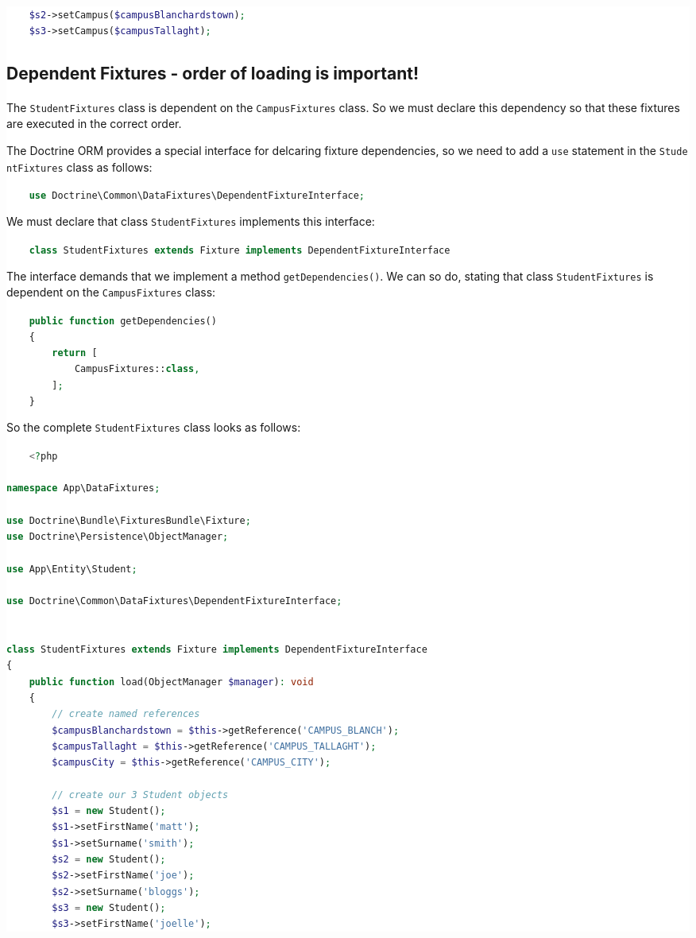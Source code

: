 ```php
    $s2->setCampus($campusBlanchardstown);
    $s3->setCampus($campusTallaght);
```

## Dependent Fixtures - order of loading is important!

The `StudentFixtures` class is dependent on the `CampusFixtures` class. So we must declare this dependency so that these fixtures are executed in the correct order.

The Doctrine ORM provides a special interface for delcaring fixture dependencies, so we need to add a `use` statement in the  `StudentFixtures` class as follows:

```php
    use Doctrine\Common\DataFixtures\DependentFixtureInterface;
```

We must declare that class `StudentFixtures` implements this interface:

```php
    class StudentFixtures extends Fixture implements DependentFixtureInterface
```


The interface demands that we implement a method `getDependencies()`. We can so do, stating that class `StudentFixtures`  is dependent on the `CampusFixtures` class:

```php
    public function getDependencies()
    {
        return [
            CampusFixtures::class,
        ];
    }
```


So the complete `StudentFixtures` class looks as follows:

```php
    <?php

namespace App\DataFixtures;

use Doctrine\Bundle\FixturesBundle\Fixture;
use Doctrine\Persistence\ObjectManager;

use App\Entity\Student;

use Doctrine\Common\DataFixtures\DependentFixtureInterface;


class StudentFixtures extends Fixture implements DependentFixtureInterface
{
    public function load(ObjectManager $manager): void
    {
        // create named references
        $campusBlanchardstown = $this->getReference('CAMPUS_BLANCH');
        $campusTallaght = $this->getReference('CAMPUS_TALLAGHT');
        $campusCity = $this->getReference('CAMPUS_CITY');

        // create our 3 Student objects
        $s1 = new Student();
        $s1->setFirstName('matt');
        $s1->setSurname('smith');
        $s2 = new Student();
        $s2->setFirstName('joe');
        $s2->setSurname('bloggs');
        $s3 = new Student();
        $s3->setFirstName('joelle');
```